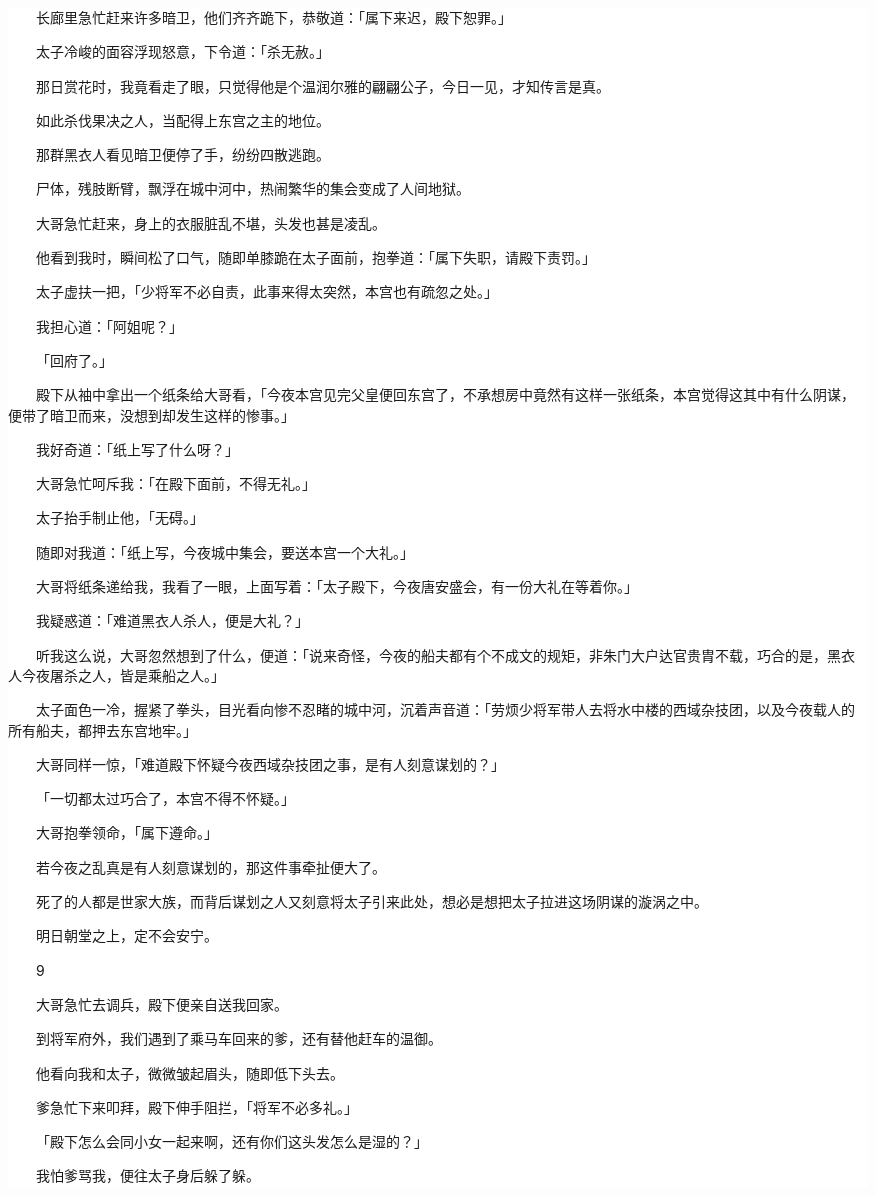 &emsp;&emsp;长廊里急忙赶来许多暗卫，他们齐齐跪下，恭敬道：「属下来迟，殿下恕罪。」  
  
&emsp;&emsp;太子冷峻的面容浮现怒意，下令道：「杀无赦。」  
  
&emsp;&emsp;那日赏花时，我竟看走了眼，只觉得他是个温润尔雅的翩翩公子，今日一见，才知传言是真。  
  
&emsp;&emsp;如此杀伐果决之人，当配得上东宫之主的地位。  
  
&emsp;&emsp;那群黑衣人看见暗卫便停了手，纷纷四散逃跑。  
  
&emsp;&emsp;尸体，残肢断臂，飘浮在城中河中，热闹繁华的集会变成了人间地狱。  
  
&emsp;&emsp;大哥急忙赶来，身上的衣服脏乱不堪，头发也甚是凌乱。  
  
&emsp;&emsp;他看到我时，瞬间松了口气，随即单膝跪在太子面前，抱拳道：「属下失职，请殿下责罚。」  
  
&emsp;&emsp;太子虚扶一把，「少将军不必自责，此事来得太突然，本宫也有疏忽之处。」  
  
&emsp;&emsp;我担心道：「阿姐呢？」  
  
&emsp;&emsp;「回府了。」  
  
&emsp;&emsp;殿下从袖中拿出一个纸条给大哥看，「今夜本宫见完父皇便回东宫了，不承想房中竟然有这样一张纸条，本宫觉得这其中有什么阴谋，便带了暗卫而来，没想到却发生这样的惨事。」  
  
&emsp;&emsp;我好奇道：「纸上写了什么呀？」  
  
&emsp;&emsp;大哥急忙呵斥我：「在殿下面前，不得无礼。」  
  
&emsp;&emsp;太子抬手制止他，「无碍。」  
  
&emsp;&emsp;随即对我道：「纸上写，今夜城中集会，要送本宫一个大礼。」  
  
&emsp;&emsp;大哥将纸条递给我，我看了一眼，上面写着：「太子殿下，今夜唐安盛会，有一份大礼在等着你。」  
  
&emsp;&emsp;我疑惑道：「难道黑衣人杀人，便是大礼？」  
  
&emsp;&emsp;听我这么说，大哥忽然想到了什么，便道：「说来奇怪，今夜的船夫都有个不成文的规矩，非朱门大户达官贵胄不载，巧合的是，黑衣人今夜屠杀之人，皆是乘船之人。」  
  
&emsp;&emsp;太子面色一冷，握紧了拳头，目光看向惨不忍睹的城中河，沉着声音道：「劳烦少将军带人去将水中楼的西域杂技团，以及今夜载人的所有船夫，都押去东宫地牢。」  
  
&emsp;&emsp;大哥同样一惊，「难道殿下怀疑今夜西域杂技团之事，是有人刻意谋划的？」  
  
&emsp;&emsp;「一切都太过巧合了，本宫不得不怀疑。」  
  
&emsp;&emsp;大哥抱拳领命，「属下遵命。」  
  
&emsp;&emsp;若今夜之乱真是有人刻意谋划的，那这件事牵扯便大了。  
  
&emsp;&emsp;死了的人都是世家大族，而背后谋划之人又刻意将太子引来此处，想必是想把太子拉进这场阴谋的漩涡之中。  
  
&emsp;&emsp;明日朝堂之上，定不会安宁。  
  
&emsp;&emsp;9  
  
&emsp;&emsp;大哥急忙去调兵，殿下便亲自送我回家。  
  
&emsp;&emsp;到将军府外，我们遇到了乘马车回来的爹，还有替他赶车的温御。  
  
&emsp;&emsp;他看向我和太子，微微皱起眉头，随即低下头去。  
  
&emsp;&emsp;爹急忙下来叩拜，殿下伸手阻拦，「将军不必多礼。」  
  
&emsp;&emsp;「殿下怎么会同小女一起来啊，还有你们这头发怎么是湿的？」  
  
&emsp;&emsp;我怕爹骂我，便往太子身后躲了躲。  
  
